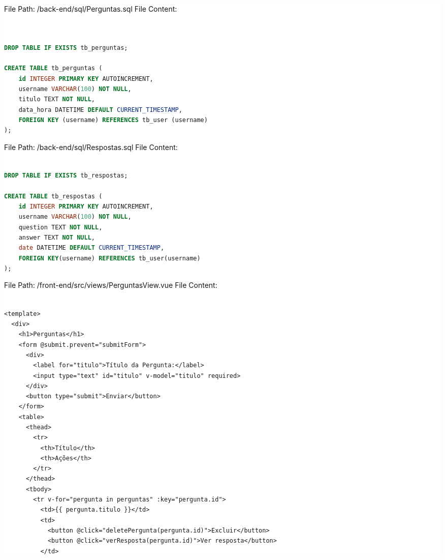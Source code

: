 ```typescript
```

File Path: /back-end/sql/Perguntas.sql
File Content:
```sql


DROP TABLE IF EXISTS tb_perguntas;

CREATE TABLE tb_perguntas (
    id INTEGER PRIMARY KEY AUTOINCREMENT,
    username VARCHAR(100) NOT NULL,
    titulo TEXT NOT NULL,
    data_hora DATETIME DEFAULT CURRENT_TIMESTAMP,
    FOREIGN KEY (username) REFERENCES tb_user (username)
);


```

File Path: /back-end/sql/Respostas.sql
File Content:
```sql

DROP TABLE IF EXISTS tb_respostas;

CREATE TABLE tb_respostas (
    id INTEGER PRIMARY KEY AUTOINCREMENT,
    username VARCHAR(100) NOT NULL,
    question TEXT NOT NULL,
    answer TEXT NOT NULL,
    date DATETIME DEFAULT CURRENT_TIMESTAMP,
    FOREIGN KEY(username) REFERENCES tb_user(username)
);

```

File Path: /front-end/src/views/PerguntasView.vue
File Content:
```vue

<template>
  <div>
    <h1>Perguntas</h1>
    <form @submit.prevent="submitForm">
      <div>
        <label for="titulo">Título da Pergunta:</label>
        <input type="text" id="titulo" v-model="titulo" required>
      </div>
      <button type="submit">Enviar</button>
    </form>
    <table>
      <thead>
        <tr>
          <th>Título</th>
          <th>Ações</th>
        </tr>
      </thead>
      <tbody>
        <tr v-for="pergunta in perguntas" :key="pergunta.id">
          <td>{{ pergunta.titulo }}</td>
          <td>
            <button @click="deletePergunta(pergunta.id)">Excluir</button>
            <button @click="verResposta(pergunta.id)">Ver resposta</button>
          </td>
```